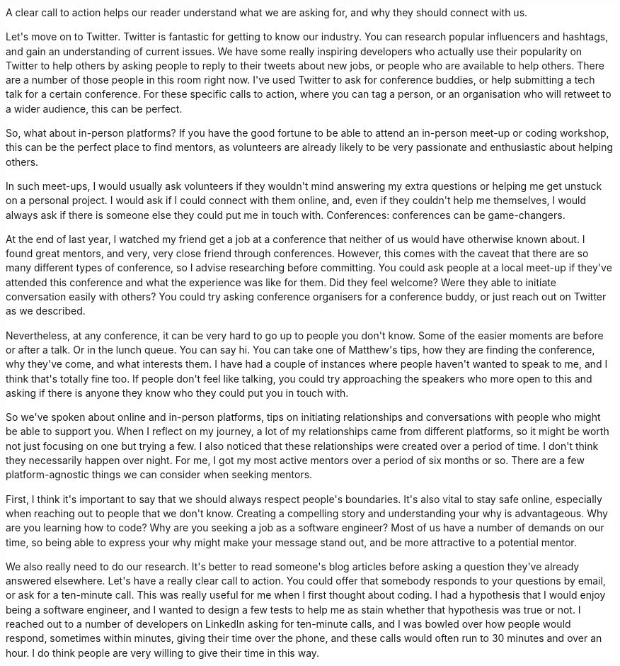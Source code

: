 A clear call to action helps our reader understand what we are asking for, and why they should connect with us.

Let's move on to Twitter. Twitter is fantastic for getting to know our industry. You can research popular influencers and hashtags, and gain an understanding of current issues. We have some really inspiring developers who actually use their popularity on Twitter to help others by asking people to reply to their tweets about new jobs, or people who are available to help others. There are a number of those people in this room right now. I've used Twitter to ask for conference buddies, or help submitting a tech talk for a certain conference. For these specific calls to action, where you can tag a person, or an organisation who will retweet to a wider audience, this can be perfect.

So, what about in-person platforms? If you have the good fortune to be able to attend an in-person meet-up or coding workshop, this can be the perfect place to find mentors, as volunteers are already likely to be very passionate and enthusiastic about helping others.

In such meet-ups, I would usually ask volunteers if they wouldn't mind answering my extra questions or helping me get unstuck on a personal project. I would ask if I could connect with them online, and, even if they couldn't help me themselves, I would always ask if there is someone else they could put me in touch with. Conferences: conferences can be game-changers.

At the end of last year, I watched my friend get a job at a conference that neither of us would have otherwise known about. I found great mentors, and very, very close friend through conferences. However, this comes with the caveat that there are so many different types of conference, so I advise researching before committing. You could ask people at a local meet-up if they've attended this conference and what the experience was like for them. Did they feel welcome? Were they able to initiate conversation easily with others? You could try asking conference organisers for a conference buddy, or just reach out on Twitter as we described.

Nevertheless, at any conference, it can be very hard to go up to people you don't know. Some of the easier moments are before or after a talk. Or in the lunch queue. You can say hi. You can take one of Matthew's tips, how they are finding the conference, why they've come, and what interests them. I have had a couple of instances where people haven't wanted to speak to me, and I think that's totally fine too. If people don't feel like talking, you could try approaching the speakers who more open to this and asking if there is anyone they know who they could put you in touch with.

So we've spoken about online and in-person platforms, tips on initiating relationships and conversations with people who might be able to support you. When I reflect on my journey, a lot of my relationships came from different platforms, so it might be worth not just focusing on one but trying a few. I also noticed that these relationships were created over a period of time. I don't think they necessarily happen over night. For me, I got my most active mentors over a period of six months or so. There are a few platform-agnostic things we can consider when seeking mentors.

First, I think it's important to say that we should always respect people's boundaries. It's also vital to stay safe online, especially when reaching out to people that we don't know. Creating a compelling story and understanding your why is advantageous. Why are you learning how to code? Why are you seeking a job as a software engineer? Most of us have a number of demands on our time, so being able to express your why might make your message stand out, and be more attractive to a potential mentor.

We also really need to do our research. It's better to read someone's blog articles before asking a question they've already answered elsewhere. Let's have a really clear call to action. You could offer that somebody responds to your questions by email, or ask for a ten-minute call. This was really useful for me when I first thought about coding. I had a hypothesis that I would enjoy being a software engineer, and I wanted to design a few tests to help me as stain whether that hypothesis was true or not. I reached out to a number of developers on LinkedIn asking for ten-minute calls, and I was bowled over how people would respond, sometimes within minutes, giving their time over the phone, and these calls would often run to 30 minutes and over an hour. I do think people are very willing to give their time in this way.
